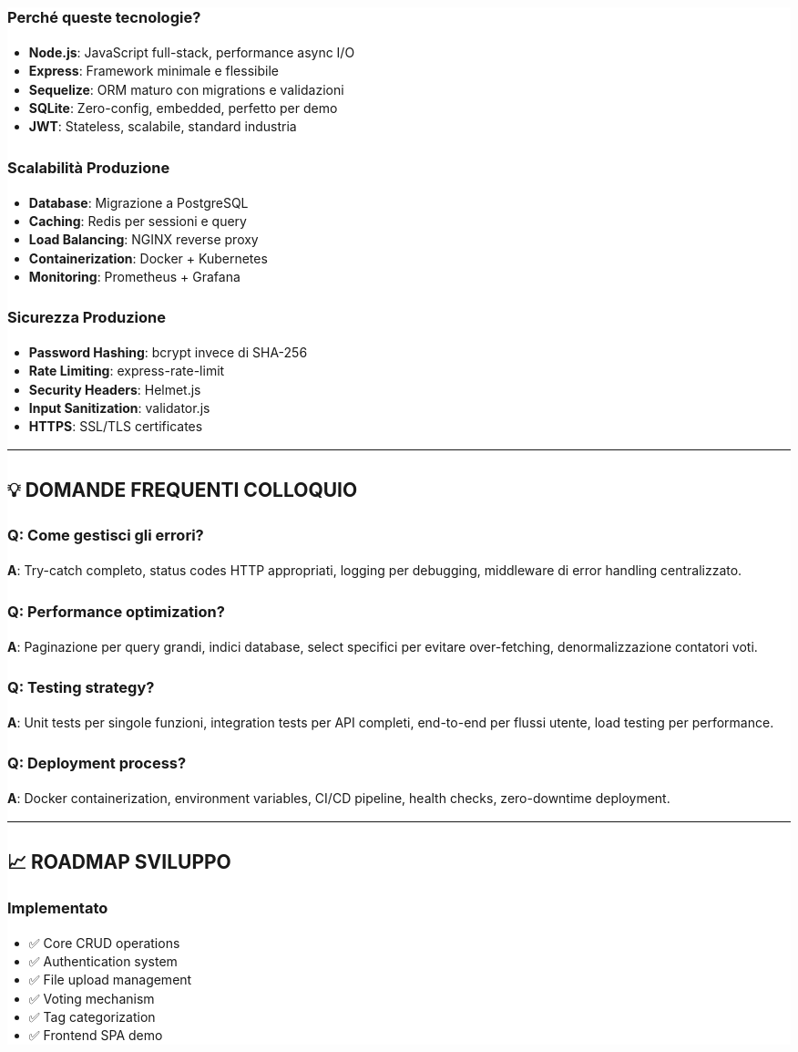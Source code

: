 ### **Perché queste tecnologie?**
- **Node.js**: JavaScript full-stack, performance async I/O
- **Express**: Framework minimale e flessibile
- **Sequelize**: ORM maturo con migrations e validazioni
- **SQLite**: Zero-config, embedded, perfetto per demo
- **JWT**: Stateless, scalabile, standard industria

### **Scalabilità Produzione**
- **Database**: Migrazione a PostgreSQL
- **Caching**: Redis per sessioni e query
- **Load Balancing**: NGINX reverse proxy  
- **Containerization**: Docker + Kubernetes
- **Monitoring**: Prometheus + Grafana

### **Sicurezza Produzione**
- **Password Hashing**: bcrypt invece di SHA-256
- **Rate Limiting**: express-rate-limit
- **Security Headers**: Helmet.js
- **Input Sanitization**: validator.js
- **HTTPS**: SSL/TLS certificates

---

## 💡 DOMANDE FREQUENTI COLLOQUIO

### **Q: Come gestisci gli errori?**
**A**: Try-catch completo, status codes HTTP appropriati, logging per debugging, middleware di error handling centralizzato.

### **Q: Performance optimization?**
**A**: Paginazione per query grandi, indici database, select specifici per evitare over-fetching, denormalizzazione contatori voti.

### **Q: Testing strategy?**
**A**: Unit tests per singole funzioni, integration tests per API completi, end-to-end per flussi utente, load testing per performance.

### **Q: Deployment process?**
**A**: Docker containerization, environment variables, CI/CD pipeline, health checks, zero-downtime deployment.

---

## 📈 ROADMAP SVILUPPO

### **Implementato**
- ✅ Core CRUD operations
- ✅ Authentication system
- ✅ File upload management
- ✅ Voting mechanism
- ✅ Tag categorization
- ✅ Frontend SPA demo
